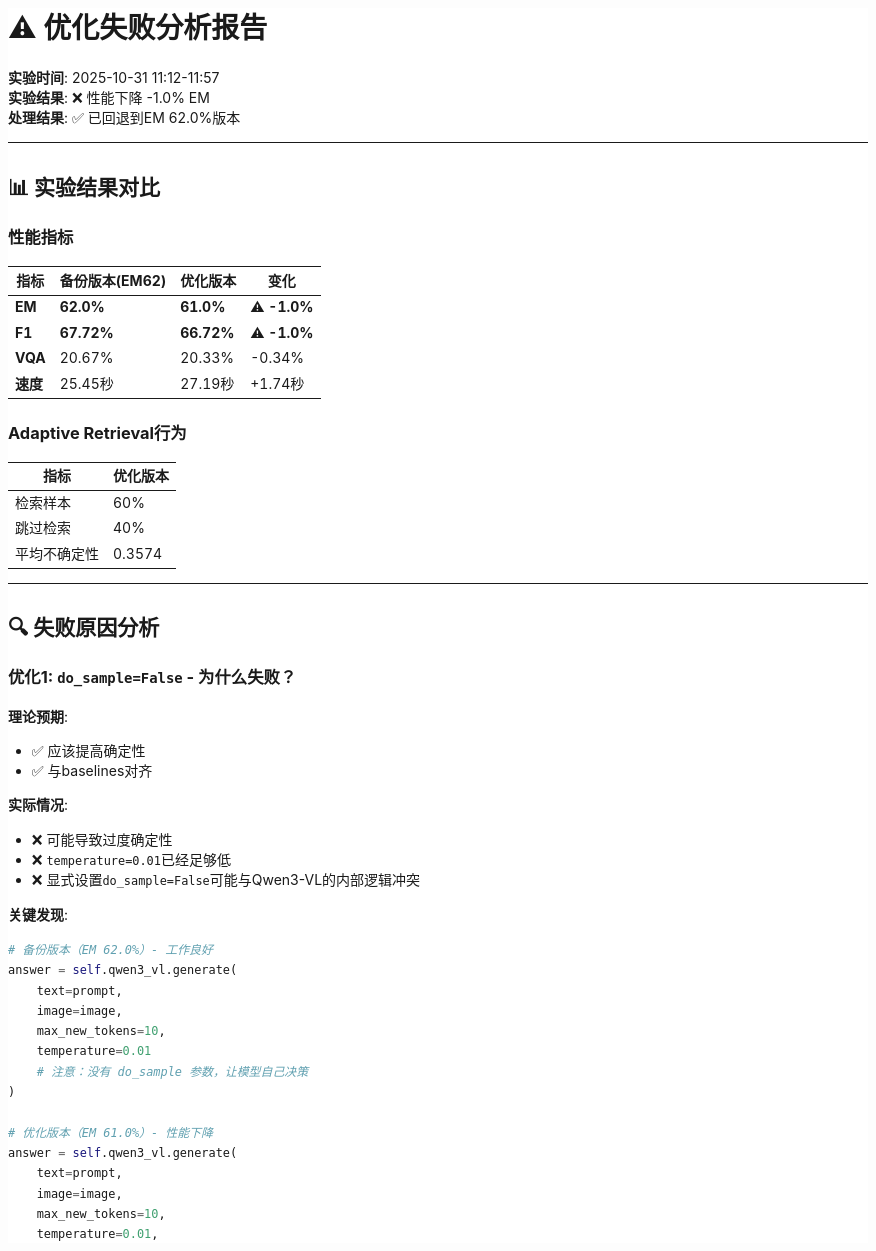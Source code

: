 # ⚠️ 优化失败分析报告

**实验时间**: 2025-10-31 11:12-11:57  
**实验结果**: ❌ 性能下降 -1.0% EM  
**处理结果**: ✅ 已回退到EM 62.0%版本  

---

## 📊 实验结果对比

### 性能指标

| 指标 | 备份版本(EM62) | 优化版本 | 变化 |
|------|---------------|---------|------|
| **EM** | **62.0%** | **61.0%** | ⚠️ **-1.0%** |
| **F1** | **67.72%** | **66.72%** | ⚠️ **-1.0%** |
| **VQA** | 20.67% | 20.33% | -0.34% |
| **速度** | 25.45秒 | 27.19秒 | +1.74秒 |

### Adaptive Retrieval行为

| 指标 | 优化版本 |
|------|---------|
| 检索样本 | 60% |
| 跳过检索 | 40% |
| 平均不确定性 | 0.3574 |

---

## 🔍 失败原因分析

### 优化1: `do_sample=False` - 为什么失败？

**理论预期**: 
- ✅ 应该提高确定性
- ✅ 与baselines对齐

**实际情况**:
- ❌ 可能导致过度确定性
- ❌ `temperature=0.01`已经足够低
- ❌ 显式设置`do_sample=False`可能与Qwen3-VL的内部逻辑冲突

**关键发现**:
```python
# 备份版本（EM 62.0%）- 工作良好
answer = self.qwen3_vl.generate(
    text=prompt,
    image=image,
    max_new_tokens=10,
    temperature=0.01
    # 注意：没有 do_sample 参数，让模型自己决策
)

# 优化版本（EM 61.0%）- 性能下降
answer = self.qwen3_vl.generate(
    text=prompt,
    image=image,
    max_new_tokens=10,
    temperature=0.01,
```